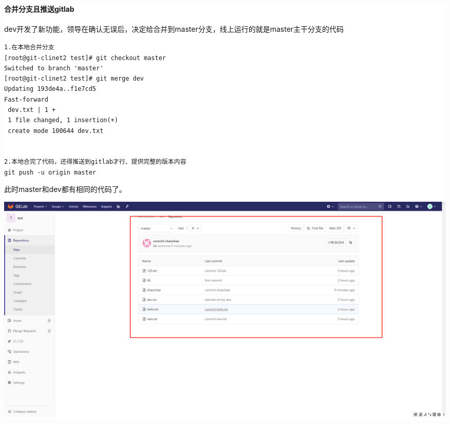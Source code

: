 

#### 合并分支且推送gitlab

dev开发了新功能，领导在确认无误后，决定给合并到master分支，线上运行的就是master主干分支的代码

```shell
1.在本地合并分支
[root@git-clinet2 test]# git checkout master
Switched to branch 'master'
[root@git-clinet2 test]# git merge dev
Updating 193de4a..f1e7cd5
Fast-forward
 dev.txt | 1 +
 1 file changed, 1 insertion(+)
 create mode 100644 dev.txt
 

2.本地合完了代码，还得推送到gitlab才行、提供完整的版本内容
git push -u origin master
```

此时master和dev都有相同的代码了。

![image-20201118210535115](notes/image-20201118210535115.png)
